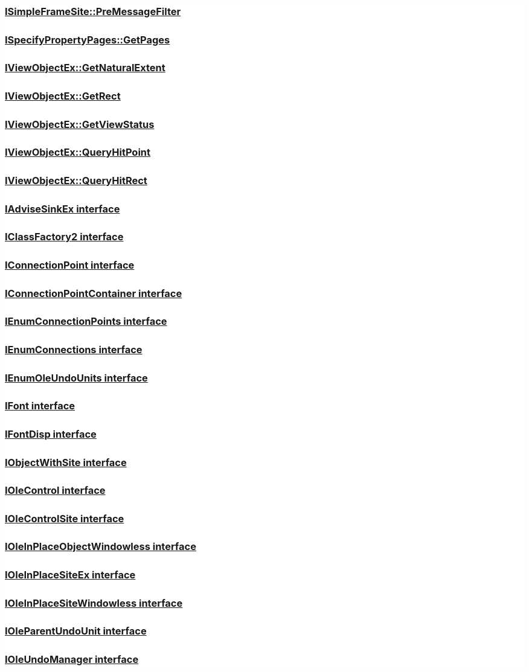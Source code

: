 ### [ISimpleFrameSite::PreMessageFilter](../ocidl/nf-ocidl-isimpleframesite-premessagefilter.md)
### [ISpecifyPropertyPages::GetPages](../ocidl/nf-ocidl-ispecifypropertypages-getpages.md)
### [IViewObjectEx::GetNaturalExtent](../ocidl/nf-ocidl-iviewobjectex-getnaturalextent.md)
### [IViewObjectEx::GetRect](../ocidl/nf-ocidl-iviewobjectex-getrect.md)
### [IViewObjectEx::GetViewStatus](../ocidl/nf-ocidl-iviewobjectex-getviewstatus.md)
### [IViewObjectEx::QueryHitPoint](../ocidl/nf-ocidl-iviewobjectex-queryhitpoint.md)
### [IViewObjectEx::QueryHitRect](../ocidl/nf-ocidl-iviewobjectex-queryhitrect.md)
### [IAdviseSinkEx interface](../ocidl/nn-ocidl-iadvisesinkex.md)
### [IClassFactory2 interface](../ocidl/nn-ocidl-iclassfactory2.md)
### [IConnectionPoint interface](../ocidl/nn-ocidl-iconnectionpoint.md)
### [IConnectionPointContainer interface](../ocidl/nn-ocidl-iconnectionpointcontainer.md)
### [IEnumConnectionPoints interface](../ocidl/nn-ocidl-ienumconnectionpoints.md)
### [IEnumConnections interface](../ocidl/nn-ocidl-ienumconnections.md)
### [IEnumOleUndoUnits interface](../ocidl/nn-ocidl-ienumoleundounits.md)
### [IFont interface](../ocidl/nn-ocidl-ifont.md)
### [IFontDisp interface](../ocidl/nn-ocidl-ifontdisp.md)
### [IObjectWithSite interface](../ocidl/nn-ocidl-iobjectwithsite.md)
### [IOleControl interface](../ocidl/nn-ocidl-iolecontrol.md)
### [IOleControlSite interface](../ocidl/nn-ocidl-iolecontrolsite.md)
### [IOleInPlaceObjectWindowless interface](../ocidl/nn-ocidl-ioleinplaceobjectwindowless.md)
### [IOleInPlaceSiteEx interface](../ocidl/nn-ocidl-ioleinplacesiteex.md)
### [IOleInPlaceSiteWindowless interface](../ocidl/nn-ocidl-ioleinplacesitewindowless.md)
### [IOleParentUndoUnit interface](../ocidl/nn-ocidl-ioleparentundounit.md)
### [IOleUndoManager interface](../ocidl/nn-ocidl-ioleundomanager.md)